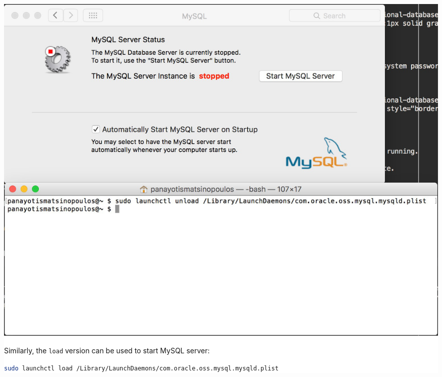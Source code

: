 ![./images/launchctl - Stop MySQL](./images/launchctrl-to-stop-mysql-server.jpg)

Similarly, the `load` version can be used to start MySQL server:

``` bash
sudo launchctl load /Library/LaunchDaemons/com.oracle.oss.mysql.mysqld.plist
```
